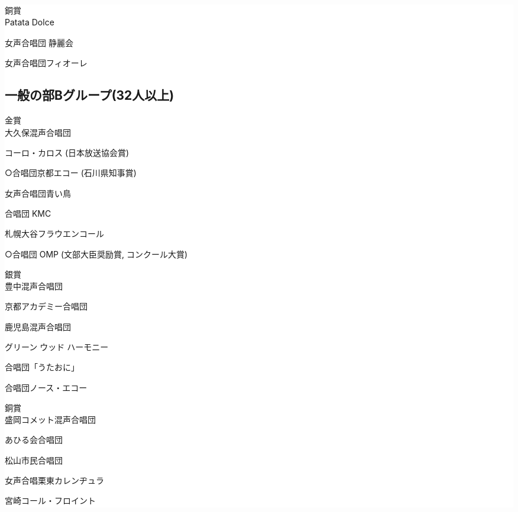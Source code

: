 銅賞  
Patata Dolce

女声合唱団 静麗会

女声合唱団フィオーレ

一般の部Bグループ(32人以上)
---------------------------

金賞  
大久保混声合唱団

コーロ・カロス (日本放送協会賞)

○合唱団京都エコー (石川県知事賞)

女声合唱団青い鳥

合唱団 KMC

札幌大谷フラウエンコール

○合唱団 OMP (文部大臣奨励賞, コンクール大賞)

銀賞  
豊中混声合唱団

京都アカデミー合唱団

鹿児島混声合唱団

グリーン ウッド ハーモニー

合唱団「うたおに」

合唱団ノース・エコー

銅賞  
盛岡コメット混声合唱団

あひる会合唱団

松山市民合唱団

女声合唱栗東カレンヂュラ

宮崎コール・フロイント
